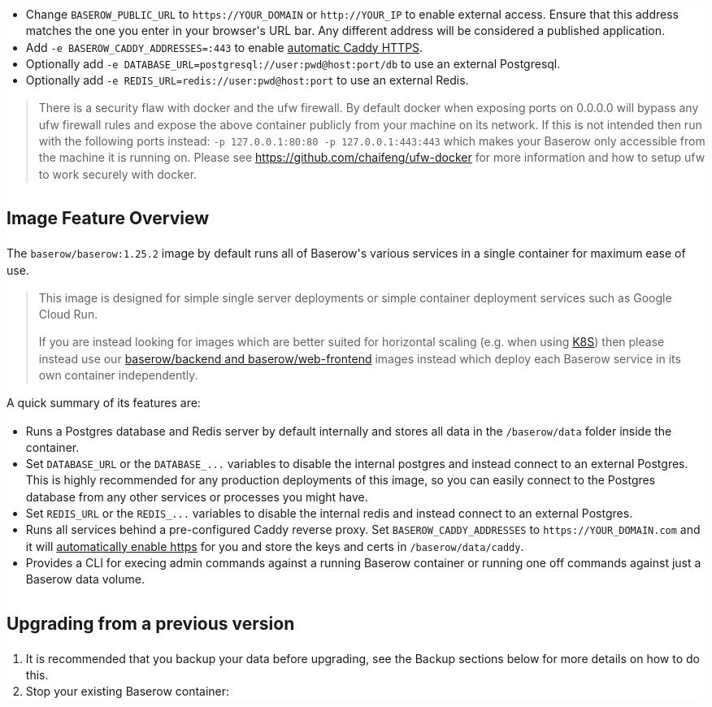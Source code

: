 * Change `BASEROW_PUBLIC_URL` to `https://YOUR_DOMAIN` or `http://YOUR_IP` to enable
  external access. Ensure that this address matches the one you enter in your browser's
  URL bar. Any different address will be considered a published application.
* Add `-e BASEROW_CADDY_ADDRESSES=:443` to enable
  [automatic Caddy HTTPS](https://caddyserver.com/docs/automatic-https).
* Optionally add `-e DATABASE_URL=postgresql://user:pwd@host:port/db` to use an external
  Postgresql.
* Optionally add `-e REDIS_URL=redis://user:pwd@host:port` to use an external Redis.

> There is a security flaw with docker and the ufw firewall.
> By default docker when exposing ports on 0.0.0.0 will bypass any ufw firewall rules
> and expose the above container publicly from your machine on its network. If this
> is not intended then run with the following ports instead:
> `-p 127.0.0.1:80:80 -p 127.0.0.1:443:443` which makes your Baserow only accessible
> from the machine it is running on.
> Please see https://github.com/chaifeng/ufw-docker for more information and how to
> setup ufw to work securely with docker.

## Image Feature Overview

The `baserow/baserow:1.25.2` image by default runs all of Baserow's various services in
a single container for maximum ease of use.

> This image is designed for simple single server deployments or simple container
> deployment services such as Google Cloud Run.
>
> If you are instead looking for images which are better suited for horizontal
> scaling (e.g. when using [K8S](./install-with-k8s.md)) then please instead use our
> [baserow/backend and baserow/web-frontend](./install-with-docker-compose.md) images
> instead which deploy each Baserow service in its own container independently.

A quick summary of its features are:

* Runs a Postgres database and Redis server by default internally and stores all data in
  the `/baserow/data` folder inside the container.
* Set `DATABASE_URL` or the `DATABASE_...` variables to disable the internal postgres
  and instead connect to an external Postgres. This is highly recommended for any
  production deployments of this image, so you can easily connect to the Postgres
  database from any other services or processes you might have.
* Set `REDIS_URL` or the `REDIS_...` variables to disable the internal redis and instead
  connect to an external Postgres.
* Runs all services behind a pre-configured Caddy reverse proxy. Set
  `BASEROW_CADDY_ADDRESSES` to `https://YOUR_DOMAIN.com` and it will
  [automatically enable https](https://caddyserver.com/docs/automatic-https#overview)
  for
  you and store the keys and certs in `/baserow/data/caddy`.
* Provides a CLI for execing admin commands against a running Baserow container or
  running one off commands against just a Baserow data volume.

## Upgrading from a previous version

1. It is recommended that you backup your data before upgrading, see the Backup sections
   below for more details on how to do this.
2. Stop your existing Baserow container:
